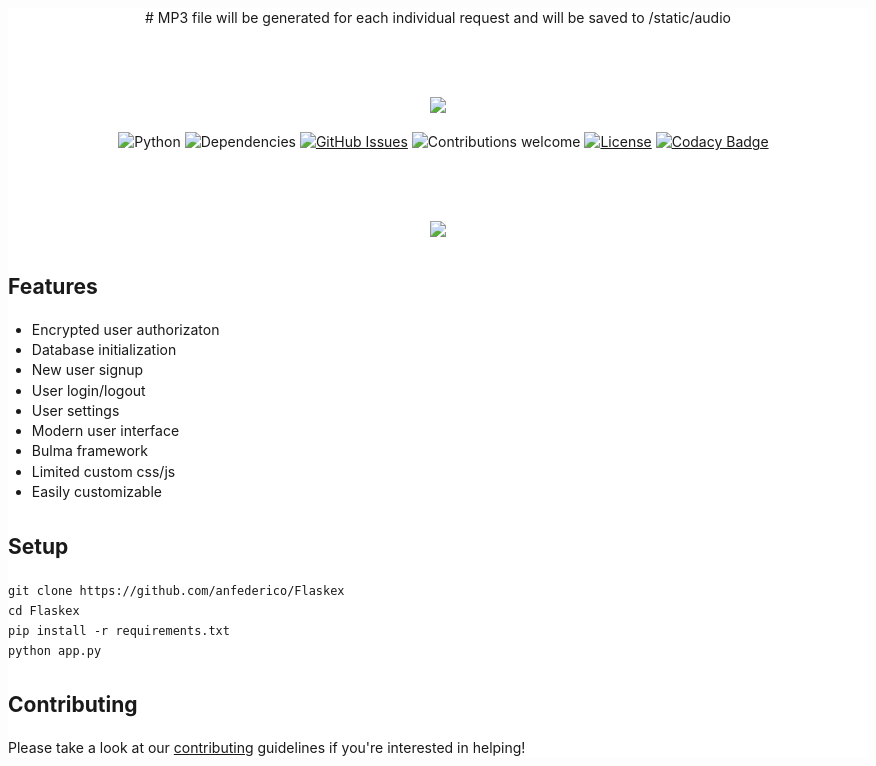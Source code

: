 <p align="center" style="bold"># MP3 file will be generated for each individual request and will be saved to /static/audio <p>
<br><br>
<p align="center"><img src="https://raw.githubusercontent.com/anfederico/Flaskex/master/media/flaskex-logo.png" width="128px"><p>

&nbsp;&nbsp;&nbsp;&nbsp;&nbsp;&nbsp;&nbsp;&nbsp;&nbsp;&nbsp;&nbsp;&nbsp;&nbsp;
&nbsp;&nbsp;&nbsp;&nbsp;&nbsp;&nbsp;&nbsp;&nbsp;&nbsp;&nbsp;&nbsp;&nbsp;&nbsp;
![Python](https://img.shields.io/badge/python-v3.6-blue.svg)
![Dependencies](https://img.shields.io/badge/dependencies-up%20to%20date-brightgreen.svg)
[![GitHub Issues](https://img.shields.io/github/issues/anfederico/flaskex.svg)](https://github.com/anfederico/flaskex/issues)
![Contributions welcome](https://img.shields.io/badge/contributions-welcome-orange.svg)
[![License](https://img.shields.io/badge/license-MIT-blue.svg)](https://opensource.org/licenses/MIT)
[![Codacy Badge](https://api.codacy.com/project/badge/Grade/ef2f8f65c67a4043a9362fa6fb4f487a)](https://www.codacy.com/app/RDCH106/Flaskex?utm_source=github.com&amp;utm_medium=referral&amp;utm_content=RDCH106/Flaskex&amp;utm_campaign=Badge_Grade)

<br><br>

<p align="center"><img src="https://raw.githubusercontent.com/anfederico/Flaskex/master/media/flaskex-demo.png" width="100%"><p>

## Features
- Encrypted user authorizaton
- Database initialization
- New user signup
- User login/logout
- User settings
- Modern user interface
- Bulma framework
- Limited custom css/js
- Easily customizable

## Setup
``` 
git clone https://github.com/anfederico/Flaskex
cd Flaskex
pip install -r requirements.txt
python app.py
```

## Contributing
Please take a look at our [contributing](https://github.com/anfederico/Flaskex/blob/master/CONTRIBUTING.md) guidelines if you're interested in helping!
